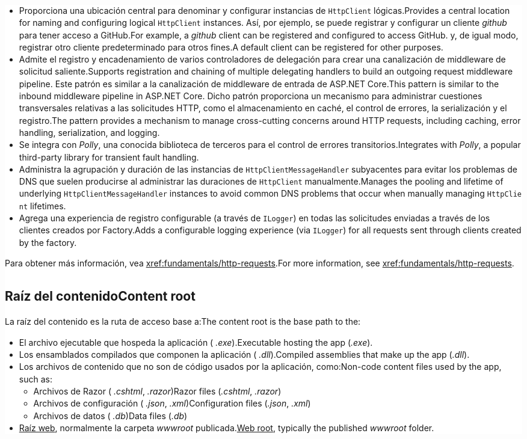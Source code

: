 * <span data-ttu-id="40c95-228">Proporciona una ubicación central para denominar y configurar instancias de `HttpClient` lógicas.</span><span class="sxs-lookup"><span data-stu-id="40c95-228">Provides a central location for naming and configuring logical `HttpClient` instances.</span></span> <span data-ttu-id="40c95-229">Así, por ejemplo, se puede registrar y configurar un cliente *github* para tener acceso a GitHub.</span><span class="sxs-lookup"><span data-stu-id="40c95-229">For example, a *github* client can be registered and configured to access GitHub.</span></span> <span data-ttu-id="40c95-230">y, de igual modo, registrar otro cliente predeterminado para otros fines.</span><span class="sxs-lookup"><span data-stu-id="40c95-230">A default client can be registered for other purposes.</span></span>
* <span data-ttu-id="40c95-231">Admite el registro y encadenamiento de varios controladores de delegación para crear una canalización de middleware de solicitud saliente.</span><span class="sxs-lookup"><span data-stu-id="40c95-231">Supports registration and chaining of multiple delegating handlers to build an outgoing request middleware pipeline.</span></span> <span data-ttu-id="40c95-232">Este patrón es similar a la canalización de middleware de entrada de ASP.NET Core.</span><span class="sxs-lookup"><span data-stu-id="40c95-232">This pattern is similar to the inbound middleware pipeline in ASP.NET Core.</span></span> <span data-ttu-id="40c95-233">Dicho patrón proporciona un mecanismo para administrar cuestiones transversales relativas a las solicitudes HTTP, como el almacenamiento en caché, el control de errores, la serialización y el registro.</span><span class="sxs-lookup"><span data-stu-id="40c95-233">The pattern provides a mechanism to manage cross-cutting concerns around HTTP requests, including caching, error handling, serialization, and logging.</span></span>
* <span data-ttu-id="40c95-234">Se integra con *Polly*, una conocida biblioteca de terceros para el control de errores transitorios.</span><span class="sxs-lookup"><span data-stu-id="40c95-234">Integrates with *Polly*, a popular third-party library for transient fault handling.</span></span>
* <span data-ttu-id="40c95-235">Administra la agrupación y duración de las instancias de `HttpClientMessageHandler` subyacentes para evitar los problemas de DNS que suelen producirse al administrar las duraciones de `HttpClient` manualmente.</span><span class="sxs-lookup"><span data-stu-id="40c95-235">Manages the pooling and lifetime of underlying `HttpClientMessageHandler` instances to avoid common DNS problems that occur when manually managing `HttpClient` lifetimes.</span></span>
* <span data-ttu-id="40c95-236">Agrega una experiencia de registro configurable (a través de `ILogger`) en todas las solicitudes enviadas a través de los clientes creados por Factory.</span><span class="sxs-lookup"><span data-stu-id="40c95-236">Adds a configurable logging experience (via `ILogger`) for all requests sent through clients created by the factory.</span></span>

<span data-ttu-id="40c95-237">Para obtener más información, vea <xref:fundamentals/http-requests>.</span><span class="sxs-lookup"><span data-stu-id="40c95-237">For more information, see <xref:fundamentals/http-requests>.</span></span>

## <a name="content-root"></a><span data-ttu-id="40c95-238">Raíz del contenido</span><span class="sxs-lookup"><span data-stu-id="40c95-238">Content root</span></span>

<span data-ttu-id="40c95-239">La raíz del contenido es la ruta de acceso base a:</span><span class="sxs-lookup"><span data-stu-id="40c95-239">The content root is the base path to the:</span></span>

* <span data-ttu-id="40c95-240">El archivo ejecutable que hospeda la aplicación ( *.exe*).</span><span class="sxs-lookup"><span data-stu-id="40c95-240">Executable hosting the app (*.exe*).</span></span>
* <span data-ttu-id="40c95-241">Los ensamblados compilados que componen la aplicación ( *.dll*).</span><span class="sxs-lookup"><span data-stu-id="40c95-241">Compiled assemblies that make up the app (*.dll*).</span></span>
* <span data-ttu-id="40c95-242">Los archivos de contenido que no son de código usados por la aplicación, como:</span><span class="sxs-lookup"><span data-stu-id="40c95-242">Non-code content files used by the app, such as:</span></span>
  * <span data-ttu-id="40c95-243">Archivos de Razor ( *.cshtml*, *.razor*)</span><span class="sxs-lookup"><span data-stu-id="40c95-243">Razor files (*.cshtml*, *.razor*)</span></span>
  * <span data-ttu-id="40c95-244">Archivos de configuración ( *.json*, *.xml*)</span><span class="sxs-lookup"><span data-stu-id="40c95-244">Configuration files (*.json*, *.xml*)</span></span>
  * <span data-ttu-id="40c95-245">Archivos de datos ( *.db*)</span><span class="sxs-lookup"><span data-stu-id="40c95-245">Data files (*.db*)</span></span>
* <span data-ttu-id="40c95-246">[Raíz web](#web-root), normalmente la carpeta *wwwroot* publicada.</span><span class="sxs-lookup"><span data-stu-id="40c95-246">[Web root](#web-root), typically the published *wwwroot* folder.</span></span>
